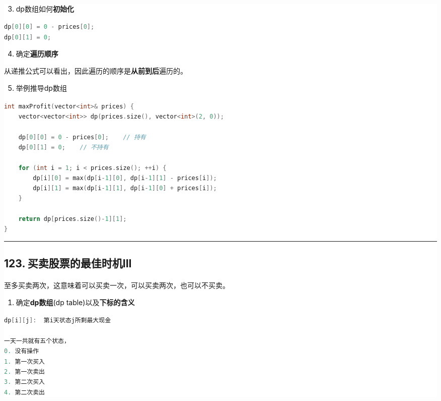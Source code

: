 
3. dp数组如何**初始化**

```c++
dp[0][0] = 0 - prices[0]; 
dp[0][1] = 0; 
```





4. 确定**遍历顺序**

从递推公式可以看出，因此遍历的顺序是**从前到后**遍历的。





5. 举例推导dp数组

```c++
int maxProfit(vector<int>& prices) {
    vector<vector<int>> dp(prices.size(), vector<int>(2, 0));

    dp[0][0] = 0 - prices[0];    // 持有
    dp[0][1] = 0;    // 不持有

    for (int i = 1; i < prices.size(); ++i) {
        dp[i][0] = max(dp[i-1][0], dp[i-1][1] - prices[i]);
        dp[i][1] = max(dp[i-1][1], dp[i-1][0] + prices[i]);
    }

    return dp[prices.size()-1][1];
}
```







---

## 123. 买卖股票的最佳时机III

⾄多买卖两次，这意味着可以买卖⼀次，可以买卖两次，也可以不买卖。



1. 确定**dp数组**(dp table)以及**下标的含义**

```C++
dp[i][j]:  第i天状态j所剩最大现金

⼀天⼀共就有五个状态，
0. 没有操作
1. 第⼀次买⼊
2. 第⼀次卖出
3. 第⼆次买⼊
4. 第⼆次卖出
```
